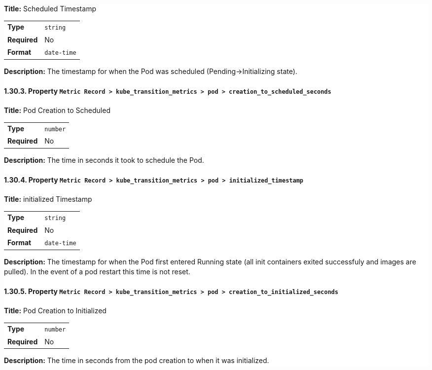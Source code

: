 **Title:** Scheduled Timestamp

|              |             |
| ------------ | ----------- |
| **Type**     | `string`    |
| **Required** | No          |
| **Format**   | `date-time` |

**Description:** The timestamp for when the Pod was scheduled (Pending->Initializing state).

#### <a name="kube_transition_metrics_pod_creation_to_scheduled_seconds"></a>1.30.3. Property `Metric Record > kube_transition_metrics > pod > creation_to_scheduled_seconds`

**Title:** Pod Creation to Scheduled

|              |          |
| ------------ | -------- |
| **Type**     | `number` |
| **Required** | No       |

**Description:** The time in seconds it took to schedule the Pod.

#### <a name="kube_transition_metrics_pod_initialized_timestamp"></a>1.30.4. Property `Metric Record > kube_transition_metrics > pod > initialized_timestamp`

**Title:** initialized Timestamp

|              |             |
| ------------ | ----------- |
| **Type**     | `string`    |
| **Required** | No          |
| **Format**   | `date-time` |

**Description:** The timestamp for when the Pod first entered Running state (all init containers exited successfuly and images are pulled). In the event of a pod restart this time is not reset.

#### <a name="kube_transition_metrics_pod_creation_to_initialized_seconds"></a>1.30.5. Property `Metric Record > kube_transition_metrics > pod > creation_to_initialized_seconds`

**Title:** Pod Creation to Initialized

|              |          |
| ------------ | -------- |
| **Type**     | `number` |
| **Required** | No       |

**Description:** The time in seconds from the pod creation to when it was initialized.
